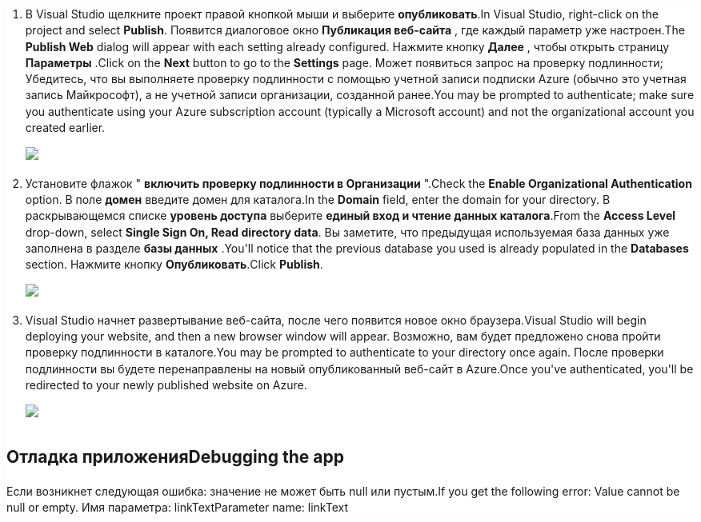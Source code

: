 1. <span data-ttu-id="ec6b5-193">В Visual Studio щелкните проект правой кнопкой мыши и выберите **опубликовать**.</span><span class="sxs-lookup"><span data-stu-id="ec6b5-193">In Visual Studio, right-click on the project and select **Publish**.</span></span> <span data-ttu-id="ec6b5-194">Появится диалоговое окно **Публикация веб-сайта** , где каждый параметр уже настроен.</span><span class="sxs-lookup"><span data-stu-id="ec6b5-194">The **Publish Web** dialog will appear with each setting already configured.</span></span> <span data-ttu-id="ec6b5-195">Нажмите кнопку **Далее** , чтобы открыть страницу **Параметры** .</span><span class="sxs-lookup"><span data-stu-id="ec6b5-195">Click on the **Next** button to go to the **Settings** page.</span></span> <span data-ttu-id="ec6b5-196">Может появиться запрос на проверку подлинности; Убедитесь, что вы выполняете проверку подлинности с помощью учетной записи подписки Azure (обычно это учетная запись Майкрософт), а не учетной записи организации, созданной ранее.</span><span class="sxs-lookup"><span data-stu-id="ec6b5-196">You may be prompted to authenticate; make sure you authenticate using your Azure subscription account (typically a Microsoft account) and not the organizational account you created earlier.</span></span>

    ![](developing-aspnet-apps-with-windows-azure-active-directory/_static/image16.png)
2. <span data-ttu-id="ec6b5-197">Установите флажок " **включить проверку подлинности в Организации** ".</span><span class="sxs-lookup"><span data-stu-id="ec6b5-197">Check the **Enable Organizational Authentication** option.</span></span> <span data-ttu-id="ec6b5-198">В поле **домен** введите домен для каталога.</span><span class="sxs-lookup"><span data-stu-id="ec6b5-198">In the **Domain** field, enter the domain for your directory.</span></span> <span data-ttu-id="ec6b5-199">В раскрывающемся списке **уровень доступа** выберите **единый вход и чтение данных каталога**.</span><span class="sxs-lookup"><span data-stu-id="ec6b5-199">From the **Access Level** drop-down, select **Single Sign On, Read directory data**.</span></span> <span data-ttu-id="ec6b5-200">Вы заметите, что предыдущая используемая база данных уже заполнена в разделе **базы данных** .</span><span class="sxs-lookup"><span data-stu-id="ec6b5-200">You'll notice that the previous database you used is already populated in the **Databases** section.</span></span> <span data-ttu-id="ec6b5-201">Нажмите кнопку **Опубликовать**.</span><span class="sxs-lookup"><span data-stu-id="ec6b5-201">Click **Publish**.</span></span>

    ![](developing-aspnet-apps-with-windows-azure-active-directory/_static/image17.png)
3. <span data-ttu-id="ec6b5-202">Visual Studio начнет развертывание веб-сайта, после чего появится новое окно браузера.</span><span class="sxs-lookup"><span data-stu-id="ec6b5-202">Visual Studio will begin deploying your website, and then a new browser window will appear.</span></span> <span data-ttu-id="ec6b5-203">Возможно, вам будет предложено снова пройти проверку подлинности в каталоге.</span><span class="sxs-lookup"><span data-stu-id="ec6b5-203">You may be prompted to authenticate to your directory once again.</span></span> <span data-ttu-id="ec6b5-204">После проверки подлинности вы будете перенаправлены на новый опубликованный веб-сайт в Azure.</span><span class="sxs-lookup"><span data-stu-id="ec6b5-204">Once you've authenticated, you'll be redirected to your newly published website on Azure.</span></span>

    ![](developing-aspnet-apps-with-windows-azure-active-directory/_static/image18.png)

<a id="dbg"></a>
## <a name="debugging-the-app"></a><span data-ttu-id="ec6b5-205">Отладка приложения</span><span class="sxs-lookup"><span data-stu-id="ec6b5-205">Debugging the app</span></span>

<span data-ttu-id="ec6b5-206">Если возникнет следующая ошибка: значение не может быть null или пустым.</span><span class="sxs-lookup"><span data-stu-id="ec6b5-206">If you get the following error: Value cannot be null or empty.</span></span> <span data-ttu-id="ec6b5-207">Имя параметра: linkText</span><span class="sxs-lookup"><span data-stu-id="ec6b5-207">Parameter name: linkText</span></span>
